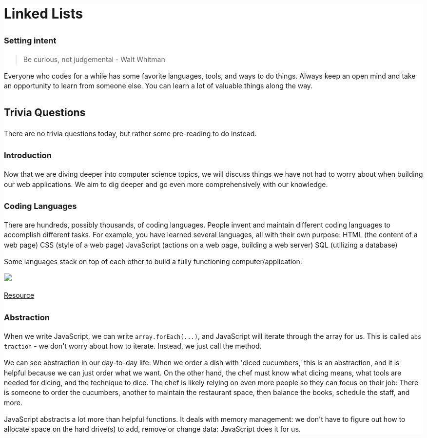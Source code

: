 # Linked Lists

### Setting intent

> Be curious, not judgemental - Walt Whitman

Everyone who codes for a while has some favorite languages, tools, and ways to do things. Always keep an open mind and take an opportunity to learn from someone else. You can learn a lot of valuable things along the way.

## Trivia Questions

There are no trivia questions today, but rather some pre-reading to do instead.

### Introduction

Now that we are diving deeper into computer science topics, we will discuss things we have not had to worry about when building our web applications. We aim to dig deeper and go even more comprehensively with our knowledge.

### Coding Languages

There are hundreds, possibly thousands, of coding languages. People invent and maintain different coding languages to accomplish different tasks. For example, you have learned several languages, all with their own purpose:
HTML (the content of a web page)
CSS (style of a web page)
JavaScript (actions on a web page, building a web server)
SQL (utilizing a database)

Some languages stack on top of each other to build a fully functioning computer/application:

![](./assets/level-of-abstraction-programming-languages-provide-from-hardware.png)

[Resource](https://codeforwin.org/2017/05/programming-languages-classification.html)

### Abstraction

When we write JavaScript, we can write `array.forEach(...)`, and JavaScript will iterate through the array for us. This is called `abstraction` - we don't worry about how to iterate. Instead, we just call the method.

We can see abstraction in our day-to-day life: When we order a dish with 'diced cucumbers,' this is an abstraction, and it is helpful because we can just order what we want. On the other hand, the chef must know what dicing means, what tools are needed for dicing, and the technique to dice. The chef is likely relying on even more people so they can focus on their job: There is someone to order the cucumbers, another to maintain the restaurant space, then balance the books, schedule the staff, and more.

JavaScript abstracts a lot more than helpful functions. It deals with memory management: we don't have to figure out how to allocate space on the hard drive(s) to add, remove or change data: JavaScript does it for us.
